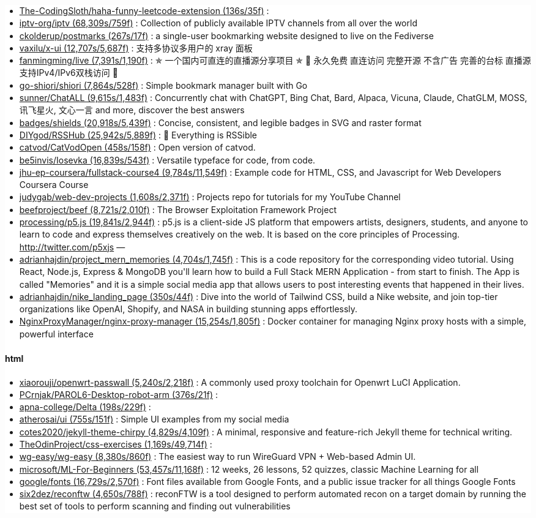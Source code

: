 * [The-CodingSloth/haha-funny-leetcode-extension (136s/35f)](https://github.com/The-CodingSloth/haha-funny-leetcode-extension) : 
* [iptv-org/iptv (68,309s/759f)](https://github.com/iptv-org/iptv) : Collection of publicly available IPTV channels from all over the world
* [ckolderup/postmarks (267s/17f)](https://github.com/ckolderup/postmarks) : a single-user bookmarking website designed to live on the Fediverse
* [vaxilu/x-ui (12,707s/5,687f)](https://github.com/vaxilu/x-ui) : 支持多协议多用户的 xray 面板
* [fanmingming/live (7,391s/1,190f)](https://github.com/fanmingming/live) : ✯ 一个国内可直连的直播源分享项目 ✯ 🔕 永久免费 直连访问 完整开源 不含广告 完善的台标 直播源支持IPv4/IPv6双栈访问 🔕
* [go-shiori/shiori (7,864s/528f)](https://github.com/go-shiori/shiori) : Simple bookmark manager built with Go
* [sunner/ChatALL (9,615s/1,483f)](https://github.com/sunner/ChatALL) : Concurrently chat with ChatGPT, Bing Chat, Bard, Alpaca, Vicuna, Claude, ChatGLM, MOSS, 讯飞星火, 文心一言 and more, discover the best answers
* [badges/shields (20,918s/5,439f)](https://github.com/badges/shields) : Concise, consistent, and legible badges in SVG and raster format
* [DIYgod/RSSHub (25,942s/5,889f)](https://github.com/DIYgod/RSSHub) : 🍰 Everything is RSSible
* [catvod/CatVodOpen (458s/158f)](https://github.com/catvod/CatVodOpen) : Open version of catvod.
* [be5invis/Iosevka (16,839s/543f)](https://github.com/be5invis/Iosevka) : Versatile typeface for code, from code.
* [jhu-ep-coursera/fullstack-course4 (9,784s/11,549f)](https://github.com/jhu-ep-coursera/fullstack-course4) : Example code for HTML, CSS, and Javascript for Web Developers Coursera Course
* [judygab/web-dev-projects (1,608s/2,371f)](https://github.com/judygab/web-dev-projects) : Projects repo for tutorials for my YouTube Channel
* [beefproject/beef (8,721s/2,010f)](https://github.com/beefproject/beef) : The Browser Exploitation Framework Project
* [processing/p5.js (19,841s/2,944f)](https://github.com/processing/p5.js) : p5.js is a client-side JS platform that empowers artists, designers, students, and anyone to learn to code and express themselves creatively on the web. It is based on the core principles of Processing. http://twitter.com/p5xjs —
* [adrianhajdin/project_mern_memories (4,704s/1,745f)](https://github.com/adrianhajdin/project_mern_memories) : This is a code repository for the corresponding video tutorial. Using React, Node.js, Express & MongoDB you'll learn how to build a Full Stack MERN Application - from start to finish. The App is called "Memories" and it is a simple social media app that allows users to post interesting events that happened in their lives.
* [adrianhajdin/nike_landing_page (350s/44f)](https://github.com/adrianhajdin/nike_landing_page) : Dive into the world of Tailwind CSS, build a Nike website, and join top-tier organizations like OpenAI, Shopify, and NASA in building stunning apps effortlessly.
* [NginxProxyManager/nginx-proxy-manager (15,254s/1,805f)](https://github.com/NginxProxyManager/nginx-proxy-manager) : Docker container for managing Nginx proxy hosts with a simple, powerful interface

#### html
* [xiaorouji/openwrt-passwall (5,240s/2,218f)](https://github.com/xiaorouji/openwrt-passwall) : A commonly used proxy toolchain for Openwrt LuCI Application.
* [PCrnjak/PAROL6-Desktop-robot-arm (376s/21f)](https://github.com/PCrnjak/PAROL6-Desktop-robot-arm) : 
* [apna-college/Delta (198s/229f)](https://github.com/apna-college/Delta) : 
* [atherosai/ui (755s/151f)](https://github.com/atherosai/ui) : Simple UI examples from my social media
* [cotes2020/jekyll-theme-chirpy (4,829s/4,109f)](https://github.com/cotes2020/jekyll-theme-chirpy) : A minimal, responsive and feature-rich Jekyll theme for technical writing.
* [TheOdinProject/css-exercises (1,169s/49,714f)](https://github.com/TheOdinProject/css-exercises) : 
* [wg-easy/wg-easy (8,380s/860f)](https://github.com/wg-easy/wg-easy) : The easiest way to run WireGuard VPN + Web-based Admin UI.
* [microsoft/ML-For-Beginners (53,457s/11,168f)](https://github.com/microsoft/ML-For-Beginners) : 12 weeks, 26 lessons, 52 quizzes, classic Machine Learning for all
* [google/fonts (16,729s/2,570f)](https://github.com/google/fonts) : Font files available from Google Fonts, and a public issue tracker for all things Google Fonts
* [six2dez/reconftw (4,650s/788f)](https://github.com/six2dez/reconftw) : reconFTW is a tool designed to perform automated recon on a target domain by running the best set of tools to perform scanning and finding out vulnerabilities